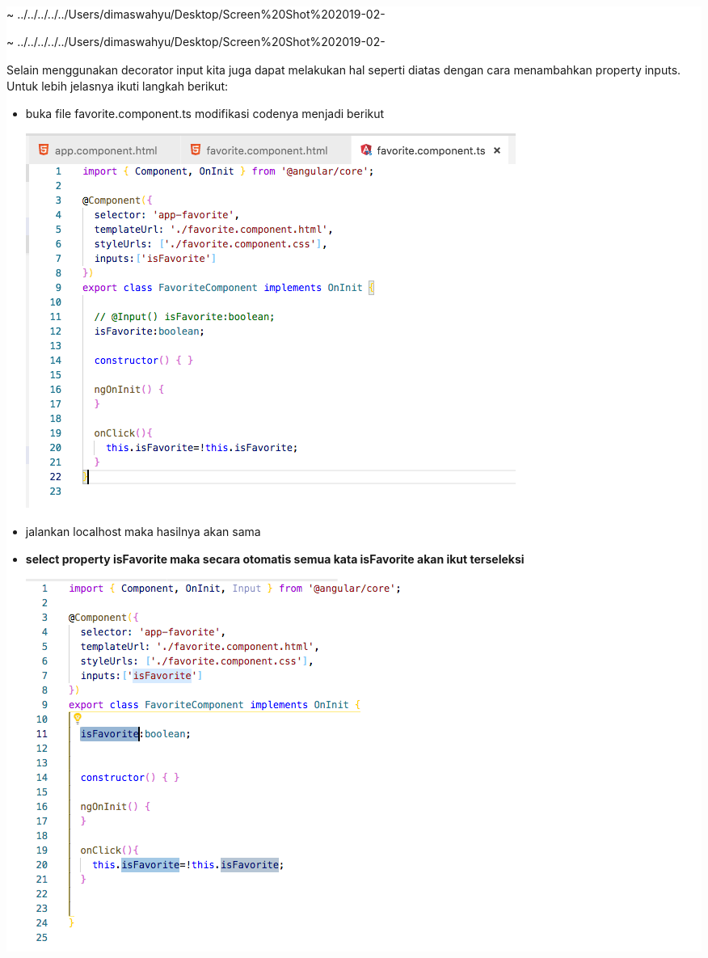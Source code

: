 
~   ../../../../../Users/dimaswahyu/Desktop/Screen%20Shot%202019-02-

~   ../../../../../Users/dimaswahyu/Desktop/Screen%20Shot%202019-02-

Selain menggunakan decorator input kita juga dapat melakukan hal seperti diatas
dengan cara menambahkan property inputs. Untuk lebih jelasnya ikuti langkah
berikut:

-   buka file favorite.component.ts modifikasi codenya menjadi berikut

    ![../../../../../Users/dimaswahyu/Desktop/Screen%20Shot%202019-02-](/media/6c517060fba0d5ccf462f5ba66668a2f.png)

-   jalankan localhost maka hasilnya akan sama

-   **select property isFavorite maka secara otomatis semua kata isFavorite akan
    ikut terseleksi**

    ![../../../../../Users/dimaswahyu/Desktop/Screen%20Shot%202019-02-](/media/03aba231a6a9d51606e2575131665600.png)
